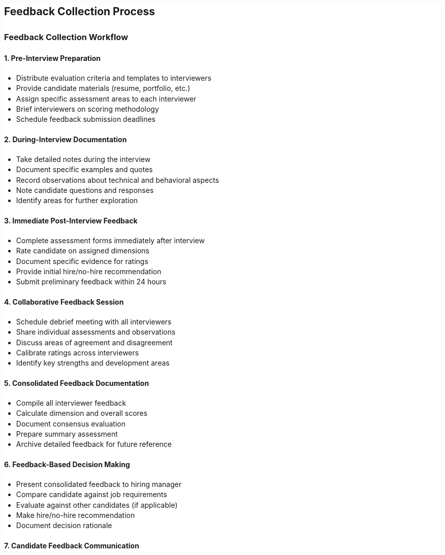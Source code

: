 ## Feedback Collection Process

### Feedback Collection Workflow

#### 1. Pre-Interview Preparation

- Distribute evaluation criteria and templates to interviewers
- Provide candidate materials (resume, portfolio, etc.)
- Assign specific assessment areas to each interviewer
- Brief interviewers on scoring methodology
- Schedule feedback submission deadlines

#### 2. During-Interview Documentation

- Take detailed notes during the interview
- Document specific examples and quotes
- Record observations about technical and behavioral aspects
- Note candidate questions and responses
- Identify areas for further exploration

#### 3. Immediate Post-Interview Feedback

- Complete assessment forms immediately after interview
- Rate candidate on assigned dimensions
- Document specific evidence for ratings
- Provide initial hire/no-hire recommendation
- Submit preliminary feedback within 24 hours

#### 4. Collaborative Feedback Session

- Schedule debrief meeting with all interviewers
- Share individual assessments and observations
- Discuss areas of agreement and disagreement
- Calibrate ratings across interviewers
- Identify key strengths and development areas

#### 5. Consolidated Feedback Documentation

- Compile all interviewer feedback
- Calculate dimension and overall scores
- Document consensus evaluation
- Prepare summary assessment
- Archive detailed feedback for future reference

#### 6. Feedback-Based Decision Making

- Present consolidated feedback to hiring manager
- Compare candidate against job requirements
- Evaluate against other candidates (if applicable)
- Make hire/no-hire recommendation
- Document decision rationale

#### 7. Candidate Feedback Communication
